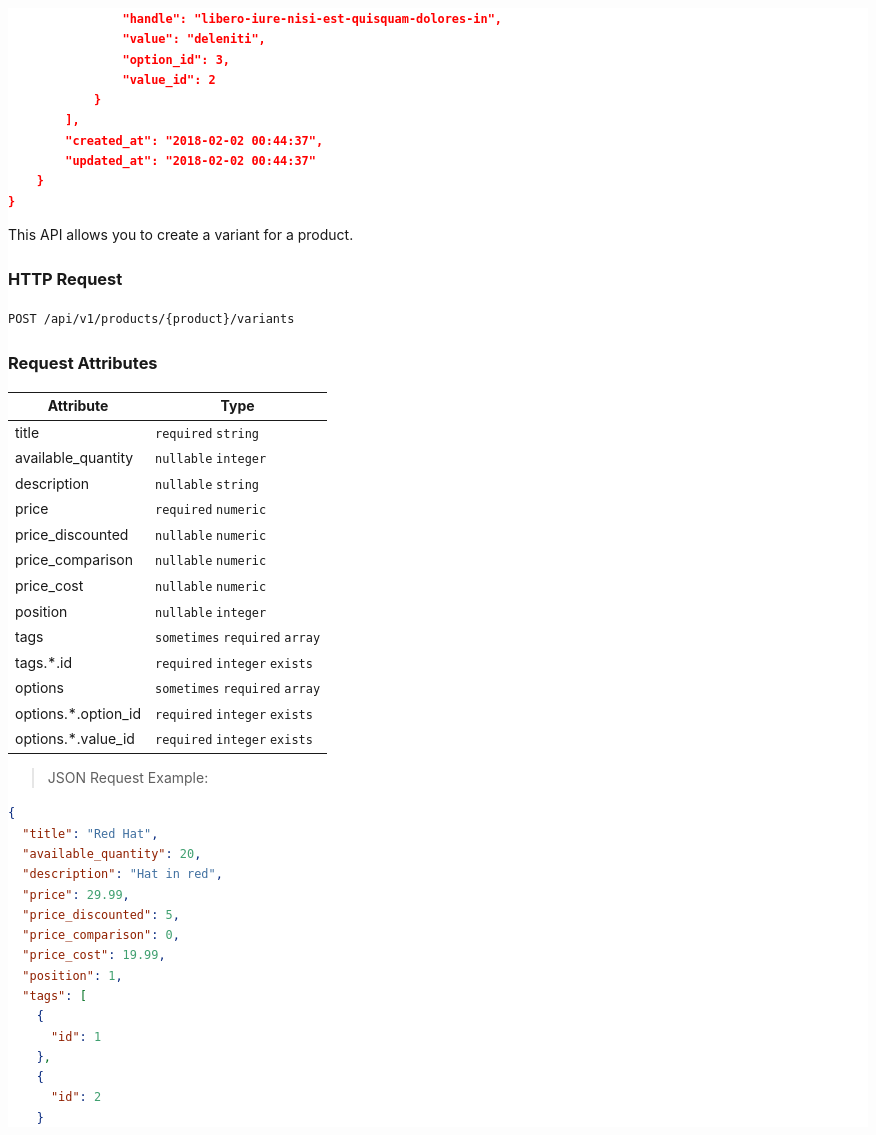```json
                "handle": "libero-iure-nisi-est-quisquam-dolores-in",
                "value": "deleniti",
                "option_id": 3,
                "value_id": 2
            }
        ],
        "created_at": "2018-02-02 00:44:37",
        "updated_at": "2018-02-02 00:44:37"
    }
}
```


This API allows you to create a variant for a product.

### HTTP Request

`POST /api/v1/products/{product}/variants`

### Request Attributes
| Attribute            | Type                           | 
|----------------------|--------------------------------|
| title                | `required` `string`            |
| available_quantity   | `nullable` `integer`           |
| description          | `nullable` `string`            |
| price                | `required` `numeric`           |
| price_discounted     | `nullable` `numeric`           |
| price_comparison     | `nullable` `numeric`           |
| price_cost           | `nullable` `numeric`           |
| position             | `nullable` `integer`           |
| tags                 | `sometimes` `required` `array` |
| tags.*.id            | `required` `integer` `exists`  |
| options              | `sometimes` `required` `array` |
| options.*.option_id  | `required` `integer` `exists`  |
| options.*.value_id   | `required` `integer` `exists`  |



> JSON Request Example:
                
```json
{
  "title": "Red Hat",
  "available_quantity": 20,
  "description": "Hat in red",
  "price": 29.99,
  "price_discounted": 5,
  "price_comparison": 0,
  "price_cost": 19.99,
  "position": 1,
  "tags": [
    {
      "id": 1
    },
    {
      "id": 2
    }
```